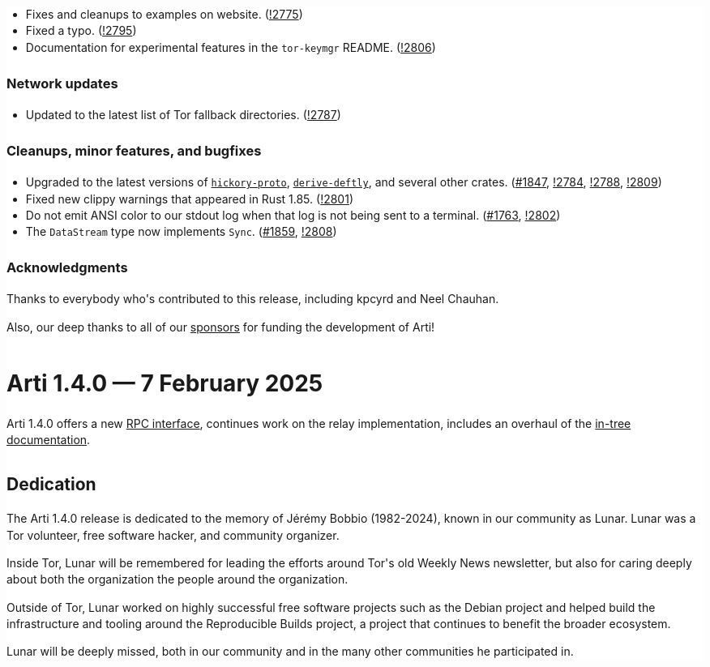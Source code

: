 - Fixes and cleanups to examples on website. ([!2775])
- Fixed a typo. ([!2795])
- Documentation for experimental features in the `tor-keymgr` README.
  ([!2806])

### Network updates

- Updated to the latest list of Tor fallback directories. ([!2787])

### Cleanups, minor features, and bugfixes

- Upgraded to the latest versions of [`hickory-proto`],
  [`derive-deftly`], and several other crates.
  ([#1847], [!2784], [!2788], [!2809])
- Fixed new clippy warnings that appeared in Rust 1.85.
  ([!2801])
- Do not emit ANSI color to our stdout log
  when that log is not being sent to a terminal. ([#1763], [!2802])
- The `DataStream` type now implements `Sync`. ([#1859], [!2808])

### Acknowledgments

Thanks to everybody who's contributed to this release, including
kpcyrd and Neel Chauhan.

Also, our deep thanks to
all of our [sponsors]
for funding the development of Arti!

[!2688]: https://gitlab.torproject.org/tpo/core/arti/-/merge_requests/2688
[!2772]: https://gitlab.torproject.org/tpo/core/arti/-/merge_requests/2772
[!2774]: https://gitlab.torproject.org/tpo/core/arti/-/merge_requests/2774
[!2775]: https://gitlab.torproject.org/tpo/core/arti/-/merge_requests/2775
[!2783]: https://gitlab.torproject.org/tpo/core/arti/-/merge_requests/2783
[!2784]: https://gitlab.torproject.org/tpo/core/arti/-/merge_requests/2784
[!2786]: https://gitlab.torproject.org/tpo/core/arti/-/merge_requests/2786
[!2787]: https://gitlab.torproject.org/tpo/core/arti/-/merge_requests/2787
[!2788]: https://gitlab.torproject.org/tpo/core/arti/-/merge_requests/2788
[!2789]: https://gitlab.torproject.org/tpo/core/arti/-/merge_requests/2789
[!2792]: https://gitlab.torproject.org/tpo/core/arti/-/merge_requests/2792
[!2793]: https://gitlab.torproject.org/tpo/core/arti/-/merge_requests/2793
[!2794]: https://gitlab.torproject.org/tpo/core/arti/-/merge_requests/2794
[!2795]: https://gitlab.torproject.org/tpo/core/arti/-/merge_requests/2795
[!2796]: https://gitlab.torproject.org/tpo/core/arti/-/merge_requests/2796
[!2799]: https://gitlab.torproject.org/tpo/core/arti/-/merge_requests/2799
[!2800]: https://gitlab.torproject.org/tpo/core/arti/-/merge_requests/2800
[!2801]: https://gitlab.torproject.org/tpo/core/arti/-/merge_requests/2801
[!2802]: https://gitlab.torproject.org/tpo/core/arti/-/merge_requests/2802
[!2803]: https://gitlab.torproject.org/tpo/core/arti/-/merge_requests/2803
[!2804]: https://gitlab.torproject.org/tpo/core/arti/-/merge_requests/2804
[!2806]: https://gitlab.torproject.org/tpo/core/arti/-/merge_requests/2806
[!2808]: https://gitlab.torproject.org/tpo/core/arti/-/merge_requests/2808
[!2809]: https://gitlab.torproject.org/tpo/core/arti/-/merge_requests/2809
[#1763]: https://gitlab.torproject.org/tpo/core/arti/-/issues/1763
[#1835]: https://gitlab.torproject.org/tpo/core/arti/-/issues/1835
[#1839]: https://gitlab.torproject.org/tpo/core/arti/-/issues/1839
[#1847]: https://gitlab.torproject.org/tpo/core/arti/-/issues/1847
[#1848]: https://gitlab.torproject.org/tpo/core/arti/-/issues/1848
[#1852]: https://gitlab.torproject.org/tpo/core/arti/-/issues/1852
[#1859]: https://gitlab.torproject.org/tpo/core/arti/-/issues/1859
[Conflux]: https://spec.torproject.org/proposals/329-traffic-splitting.html
[`derive-deftly`]: https://docs.rs/derive-deftly/latest/derive_deftly/
[`hickory-proto`]: https://crates.io/crates/hickory-proto
[prop321]: https://spec.torproject.org/proposals/321-happy-families.html
[sponsors]: https://www.torproject.org/about/sponsors/



# Arti 1.4.0 — 7 February 2025

Arti 1.4.0 offers a new [RPC interface], continues work on the relay
implementation, includes an overhaul of the [in-tree
documentation](https://tpo.pages.torproject.net/core/arti/).

## Dedication

The Arti 1.4.0 release is dedicated to the memory of Jérémy Bobbio
(1982-2024), known in our community as Lunar. Lunar was a Tor volunteer, free
software hacker, and community organizer.

Inside Tor, Lunar will be remembered for leading the efforts around Tor's old
Weekly News newsletter, but also for caring deeply about both the organization
the people around the organization.

Outside of Tor, Lunar worked on highly successful free software projects such
as the Debian project and helped build the infrastructure and tooling around
the Reproducible Builds project, a project that continues to benefit the
broader ecosystem.

Lunar will be deeply missed, both in our community and in the many other communities he participated in.


[!2724]: https://gitlab.torproject.org/tpo/core/arti/-/merge_requests/2724
[!2824]: https://gitlab.torproject.org/tpo/core/arti/-/merge_requests/2824
[!2889]: https://gitlab.torproject.org/tpo/core/arti/-/merge_requests/2889
[!2896]: https://gitlab.torproject.org/tpo/core/arti/-/merge_requests/2896
[!2900]: https://gitlab.torproject.org/tpo/core/arti/-/merge_requests/2900
[!2902]: https://gitlab.torproject.org/tpo/core/arti/-/merge_requests/2902
[!2903]: https://gitlab.torproject.org/tpo/core/arti/-/merge_requests/2903
[!2905]: https://gitlab.torproject.org/tpo/core/arti/-/merge_requests/2905
[!2907]: https://gitlab.torproject.org/tpo/core/arti/-/merge_requests/2907
[!2913]: https://gitlab.torproject.org/tpo/core/arti/-/merge_requests/2913
[!2914]: https://gitlab.torproject.org/tpo/core/arti/-/merge_requests/2914
[!2916]: https://gitlab.torproject.org/tpo/core/arti/-/merge_requests/2916
[!2917]: https://gitlab.torproject.org/tpo/core/arti/-/merge_requests/2917
[!2918]: https://gitlab.torproject.org/tpo/core/arti/-/merge_requests/2918
[!2920]: https://gitlab.torproject.org/tpo/core/arti/-/merge_requests/2920
[!2923]: https://gitlab.torproject.org/tpo/core/arti/-/merge_requests/2923
[!2924]: https://gitlab.torproject.org/tpo/core/arti/-/merge_requests/2924
[!2925]: https://gitlab.torproject.org/tpo/core/arti/-/merge_requests/2925
[!2927]: https://gitlab.torproject.org/tpo/core/arti/-/merge_requests/2927
[!2928]: https://gitlab.torproject.org/tpo/core/arti/-/merge_requests/2928
[!2929]: https://gitlab.torproject.org/tpo/core/arti/-/merge_requests/2929
[!2931]: https://gitlab.torproject.org/tpo/core/arti/-/merge_requests/2931
[!2932]: https://gitlab.torproject.org/tpo/core/arti/-/merge_requests/2932
[!2933]: https://gitlab.torproject.org/tpo/core/arti/-/merge_requests/2933
[!2934]: https://gitlab.torproject.org/tpo/core/arti/-/merge_requests/2934
[!2936]: https://gitlab.torproject.org/tpo/core/arti/-/merge_requests/2936
[!2938]: https://gitlab.torproject.org/tpo/core/arti/-/merge_requests/2938
[!2940]: https://gitlab.torproject.org/tpo/core/arti/-/merge_requests/2940
[!2942]: https://gitlab.torproject.org/tpo/core/arti/-/merge_requests/2942
[!2944]: https://gitlab.torproject.org/tpo/core/arti/-/merge_requests/2944
[!2945]: https://gitlab.torproject.org/tpo/core/arti/-/merge_requests/2945
[!2947]: https://gitlab.torproject.org/tpo/core/arti/-/merge_requests/2947
[!2948]: https://gitlab.torproject.org/tpo/core/arti/-/merge_requests/2948
[!2950]: https://gitlab.torproject.org/tpo/core/arti/-/merge_requests/2950
[!2952]: https://gitlab.torproject.org/tpo/core/arti/-/merge_requests/2952
[!2954]: https://gitlab.torproject.org/tpo/core/arti/-/merge_requests/2954
[!2957]: https://gitlab.torproject.org/tpo/core/arti/-/merge_requests/2957
[!2958]: https://gitlab.torproject.org/tpo/core/arti/-/merge_requests/2958
[!2959]: https://gitlab.torproject.org/tpo/core/arti/-/merge_requests/2959
[!2966]: https://gitlab.torproject.org/tpo/core/arti/-/merge_requests/2966
[!2969]: https://gitlab.torproject.org/tpo/core/arti/-/merge_requests/2969
[!2970]: https://gitlab.torproject.org/tpo/core/arti/-/merge_requests/2970
[!2973]: https://gitlab.torproject.org/tpo/core/arti/-/merge_requests/2973
[!2974]: https://gitlab.torproject.org/tpo/core/arti/-/merge_requests/2974
[!2961]: https://gitlab.torproject.org/tpo/core/arti/-/merge_requests/2961
[!2976]: https://gitlab.torproject.org/tpo/core/arti/-/merge_requests/2976
[Bureau of Democracy, Human Rights and Labor]: https://www.state.gov/bureaus-offices/under-secretary-for-civilian-security-democracy-and-human-rights/bureau-of-democracy-human-rights-and-labor/
[other sponsors]: https://www.torproject.org/about/sponsors/
[cgo]: https://eprint.iacr.org/2025/583
[!2504]: https://gitlab.torproject.org/tpo/core/arti/-/merge_requests/2504
[!2797]: https://gitlab.torproject.org/tpo/core/arti/-/merge_requests/2797
[!2810]: https://gitlab.torproject.org/tpo/core/arti/-/merge_requests/2810
[!2815]: https://gitlab.torproject.org/tpo/core/arti/-/merge_requests/2815
[!2816]: https://gitlab.torproject.org/tpo/core/arti/-/merge_requests/2816
[!2817]: https://gitlab.torproject.org/tpo/core/arti/-/merge_requests/2817
[!2828]: https://gitlab.torproject.org/tpo/core/arti/-/merge_requests/2828
[!2829]: https://gitlab.torproject.org/tpo/core/arti/-/merge_requests/2829
[!2830]: https://gitlab.torproject.org/tpo/core/arti/-/merge_requests/2830
[!2832]: https://gitlab.torproject.org/tpo/core/arti/-/merge_requests/2832
[!2833]: https://gitlab.torproject.org/tpo/core/arti/-/merge_requests/2833
[!2834]: https://gitlab.torproject.org/tpo/core/arti/-/merge_requests/2834
[!2835]: https://gitlab.torproject.org/tpo/core/arti/-/merge_requests/2835
[!2836]: https://gitlab.torproject.org/tpo/core/arti/-/merge_requests/2836
[!2837]: https://gitlab.torproject.org/tpo/core/arti/-/merge_requests/2837
[!2838]: https://gitlab.torproject.org/tpo/core/arti/-/merge_requests/2838
[!2839]: https://gitlab.torproject.org/tpo/core/arti/-/merge_requests/2839
[!2840]: https://gitlab.torproject.org/tpo/core/arti/-/merge_requests/2840
[!2841]: https://gitlab.torproject.org/tpo/core/arti/-/merge_requests/2841
[!2842]: https://gitlab.torproject.org/tpo/core/arti/-/merge_requests/2842
[!2843]: https://gitlab.torproject.org/tpo/core/arti/-/merge_requests/2843
[!2844]: https://gitlab.torproject.org/tpo/core/arti/-/merge_requests/2844
[!2845]: https://gitlab.torproject.org/tpo/core/arti/-/merge_requests/2845
[!2846]: https://gitlab.torproject.org/tpo/core/arti/-/merge_requests/2846
[!2847]: https://gitlab.torproject.org/tpo/core/arti/-/merge_requests/2847
[!2848]: https://gitlab.torproject.org/tpo/core/arti/-/merge_requests/2848
[!2849]: https://gitlab.torproject.org/tpo/core/arti/-/merge_requests/2849
[!2850]: https://gitlab.torproject.org/tpo/core/arti/-/merge_requests/2850
[!2851]: https://gitlab.torproject.org/tpo/core/arti/-/merge_requests/2851
[!2852]: https://gitlab.torproject.org/tpo/core/arti/-/merge_requests/2852
[!2854]: https://gitlab.torproject.org/tpo/core/arti/-/merge_requests/2854
[!2855]: https://gitlab.torproject.org/tpo/core/arti/-/merge_requests/2855
[!2856]: https://gitlab.torproject.org/tpo/core/arti/-/merge_requests/2856
[!2857]: https://gitlab.torproject.org/tpo/core/arti/-/merge_requests/2857
[!2858]: https://gitlab.torproject.org/tpo/core/arti/-/merge_requests/2858
[!2859]: https://gitlab.torproject.org/tpo/core/arti/-/merge_requests/2859
[!2861]: https://gitlab.torproject.org/tpo/core/arti/-/merge_requests/2861
[!2863]: https://gitlab.torproject.org/tpo/core/arti/-/merge_requests/2863
[!2864]: https://gitlab.torproject.org/tpo/core/arti/-/merge_requests/2864
[!2865]: https://gitlab.torproject.org/tpo/core/arti/-/merge_requests/2865
[!2866]: https://gitlab.torproject.org/tpo/core/arti/-/merge_requests/2866
[!2867]: https://gitlab.torproject.org/tpo/core/arti/-/merge_requests/2867
[!2868]: https://gitlab.torproject.org/tpo/core/arti/-/merge_requests/2868
[!2869]: https://gitlab.torproject.org/tpo/core/arti/-/merge_requests/2869
[!2870]: https://gitlab.torproject.org/tpo/core/arti/-/merge_requests/2870
[!2871]: https://gitlab.torproject.org/tpo/core/arti/-/merge_requests/2871
[!2872]: https://gitlab.torproject.org/tpo/core/arti/-/merge_requests/2872
[!2873]: https://gitlab.torproject.org/tpo/core/arti/-/merge_requests/2873
[!2874]: https://gitlab.torproject.org/tpo/core/arti/-/merge_requests/2874
[!2875]: https://gitlab.torproject.org/tpo/core/arti/-/merge_requests/2875
[!2877]: https://gitlab.torproject.org/tpo/core/arti/-/merge_requests/2877
[!2880]: https://gitlab.torproject.org/tpo/core/arti/-/merge_requests/2880
[!2881]: https://gitlab.torproject.org/tpo/core/arti/-/merge_requests/2881
[!2882]: https://gitlab.torproject.org/tpo/core/arti/-/merge_requests/2882
[!2884]: https://gitlab.torproject.org/tpo/core/arti/-/merge_requests/2884
[!2885]: https://gitlab.torproject.org/tpo/core/arti/-/merge_requests/2885
[!2886]: https://gitlab.torproject.org/tpo/core/arti/-/merge_requests/2886
[!2887]: https://gitlab.torproject.org/tpo/core/arti/-/merge_requests/2887
[!2888]: https://gitlab.torproject.org/tpo/core/arti/-/merge_requests/2888
[!2890]: https://gitlab.torproject.org/tpo/core/arti/-/merge_requests/2890
[!2894]: https://gitlab.torproject.org/tpo/core/arti/-/merge_requests/2894
[!2901]: https://gitlab.torproject.org/tpo/core/arti/-/merge_requests/2901
[#1036]: https://gitlab.torproject.org/tpo/core/arti/-/issues/1036
[#1455]: https://gitlab.torproject.org/tpo/core/arti/-/issues/1455
[#1625]: https://gitlab.torproject.org/tpo/core/arti/-/issues/1625
[#1630]: https://gitlab.torproject.org/tpo/core/arti/-/issues/1630
[#1655]: https://gitlab.torproject.org/tpo/core/arti/-/issues/1655
[#1693]: https://gitlab.torproject.org/tpo/core/arti/-/issues/1693
[#1739]: https://gitlab.torproject.org/tpo/core/arti/-/issues/1739
[#1774]: https://gitlab.torproject.org/tpo/core/arti/-/issues/1774
[#1820]: https://gitlab.torproject.org/tpo/core/arti/-/issues/1820
[#1824]: https://gitlab.torproject.org/tpo/core/arti/-/issues/1824
[#1830]: https://gitlab.torproject.org/tpo/core/arti/-/issues/1830
[#1854]: https://gitlab.torproject.org/tpo/core/arti/-/issues/1854
[#1863]: https://gitlab.torproject.org/tpo/core/arti/-/issues/1863
[#1864]: https://gitlab.torproject.org/tpo/core/arti/-/issues/1864
[#1868]: https://gitlab.torproject.org/tpo/core/arti/-/issues/1868
[#1876]: https://gitlab.torproject.org/tpo/core/arti/-/issues/1876
[#1879]: https://gitlab.torproject.org/tpo/core/arti/-/issues/1879
[#1883]: https://gitlab.torproject.org/tpo/core/arti/-/issues/1883
[#1885]: https://gitlab.torproject.org/tpo/core/arti/-/issues/1885
[#1888]: https://gitlab.torproject.org/tpo/core/arti/-/issues/1888
[#1889]: https://gitlab.torproject.org/tpo/core/arti/-/issues/1889
[#1890]: https://gitlab.torproject.org/tpo/core/arti/-/issues/1890
[#1891]: https://gitlab.torproject.org/tpo/core/arti/-/issues/1891
[#1892]: https://gitlab.torproject.org/tpo/core/arti/-/issues/1892
[#1893]: https://gitlab.torproject.org/tpo/core/arti/-/issues/1893
[#1898]: https://gitlab.torproject.org/tpo/core/arti/-/issues/1898
[#1902]: https://gitlab.torproject.org/tpo/core/arti/-/issues/1902
[#1903]: https://gitlab.torproject.org/tpo/core/arti/-/issues/1903
[#1915]: https://gitlab.torproject.org/tpo/core/arti/-/issues/1915
[#827]: https://gitlab.torproject.org/tpo/core/arti/-/issues/827
[Bureau of Democracy, Human Rights and Labor]: https://www.state.gov/bureaus-offices/under-secretary-for-civilian-security-democracy-and-human-rights/bureau-of-democracy-human-rights-and-labor/
[CONTRIBUTING.md]: https://gitlab.torproject.org/tpo/core/arti/-/blob/main/CONTRIBUTING.md
[RUSTSEC-2024-0436]: https://rustsec.org/advisories/RUSTSEC-2024-0436
[RUSTSEC-2025-0014]: https://rustsec.org/advisories/RUSTSEC-2025-0014
[`rustls-webpki`]: https://crates.io/crates/rustls-webpki
[`x509-signature`]: https://crates.io/crates/x509-signature
[other sponsors]: https://www.torproject.org/about/sponsors/
[!2615]: https://gitlab.torproject.org/tpo/core/arti/-/merge_requests/2615
[!2616]: https://gitlab.torproject.org/tpo/core/arti/-/merge_requests/2616
[!2666]: https://gitlab.torproject.org/tpo/core/arti/-/merge_requests/2666
[!2672]: https://gitlab.torproject.org/tpo/core/arti/-/merge_requests/2672
[!2675]: https://gitlab.torproject.org/tpo/core/arti/-/merge_requests/2675
[!2678]: https://gitlab.torproject.org/tpo/core/arti/-/merge_requests/2678
[!2682]: https://gitlab.torproject.org/tpo/core/arti/-/merge_requests/2682
[!2693]: https://gitlab.torproject.org/tpo/core/arti/-/merge_requests/2693
[!2694]: https://gitlab.torproject.org/tpo/core/arti/-/merge_requests/2694
[!2696]: https://gitlab.torproject.org/tpo/core/arti/-/merge_requests/2696
[!2698]: https://gitlab.torproject.org/tpo/core/arti/-/merge_requests/2698
[!2699]: https://gitlab.torproject.org/tpo/core/arti/-/merge_requests/2699
[!2700]: https://gitlab.torproject.org/tpo/core/arti/-/merge_requests/2700
[!2701]: https://gitlab.torproject.org/tpo/core/arti/-/merge_requests/2701
[!2702]: https://gitlab.torproject.org/tpo/core/arti/-/merge_requests/2702
[!2706]: https://gitlab.torproject.org/tpo/core/arti/-/merge_requests/2706
[!2707]: https://gitlab.torproject.org/tpo/core/arti/-/merge_requests/2707
[!2708]: https://gitlab.torproject.org/tpo/core/arti/-/merge_requests/2708
[!2709]: https://gitlab.torproject.org/tpo/core/arti/-/merge_requests/2709
[!2712]: https://gitlab.torproject.org/tpo/core/arti/-/merge_requests/2712
[!2713]: https://gitlab.torproject.org/tpo/core/arti/-/merge_requests/2713
[!2714]: https://gitlab.torproject.org/tpo/core/arti/-/merge_requests/2714
[!2715]: https://gitlab.torproject.org/tpo/core/arti/-/merge_requests/2715
[!2716]: https://gitlab.torproject.org/tpo/core/arti/-/merge_requests/2716
[!2717]: https://gitlab.torproject.org/tpo/core/arti/-/merge_requests/2717
[!2718]: https://gitlab.torproject.org/tpo/core/arti/-/merge_requests/2718
[!2719]: https://gitlab.torproject.org/tpo/core/arti/-/merge_requests/2719
[!2720]: https://gitlab.torproject.org/tpo/core/arti/-/merge_requests/2720
[!2721]: https://gitlab.torproject.org/tpo/core/arti/-/merge_requests/2721
[!2722]: https://gitlab.torproject.org/tpo/core/arti/-/merge_requests/2722
[!2725]: https://gitlab.torproject.org/tpo/core/arti/-/merge_requests/2725
[!2726]: https://gitlab.torproject.org/tpo/core/arti/-/merge_requests/2726
[!2727]: https://gitlab.torproject.org/tpo/core/arti/-/merge_requests/2727
[!2729]: https://gitlab.torproject.org/tpo/core/arti/-/merge_requests/2729
[!2730]: https://gitlab.torproject.org/tpo/core/arti/-/merge_requests/2730
[!2731]: https://gitlab.torproject.org/tpo/core/arti/-/merge_requests/2731
[!2732]: https://gitlab.torproject.org/tpo/core/arti/-/merge_requests/2732
[!2733]: https://gitlab.torproject.org/tpo/core/arti/-/merge_requests/2733
[!2735]: https://gitlab.torproject.org/tpo/core/arti/-/merge_requests/2735
[!2736]: https://gitlab.torproject.org/tpo/core/arti/-/merge_requests/2736
[!2737]: https://gitlab.torproject.org/tpo/core/arti/-/merge_requests/2737
[!2738]: https://gitlab.torproject.org/tpo/core/arti/-/merge_requests/2738
[!2739]: https://gitlab.torproject.org/tpo/core/arti/-/merge_requests/2739
[!2740]: https://gitlab.torproject.org/tpo/core/arti/-/merge_requests/2740
[!2741]: https://gitlab.torproject.org/tpo/core/arti/-/merge_requests/2741
[!2742]: https://gitlab.torproject.org/tpo/core/arti/-/merge_requests/2742
[!2743]: https://gitlab.torproject.org/tpo/core/arti/-/merge_requests/2743
[!2744]: https://gitlab.torproject.org/tpo/core/arti/-/merge_requests/2744
[!2745]: https://gitlab.torproject.org/tpo/core/arti/-/merge_requests/2745
[!2746]: https://gitlab.torproject.org/tpo/core/arti/-/merge_requests/2746
[!2747]: https://gitlab.torproject.org/tpo/core/arti/-/merge_requests/2747
[!2748]: https://gitlab.torproject.org/tpo/core/arti/-/merge_requests/2748
[!2750]: https://gitlab.torproject.org/tpo/core/arti/-/merge_requests/2750
[!2751]: https://gitlab.torproject.org/tpo/core/arti/-/merge_requests/2751
[!2752]: https://gitlab.torproject.org/tpo/core/arti/-/merge_requests/2752
[!2753]: https://gitlab.torproject.org/tpo/core/arti/-/merge_requests/2753
[!2754]: https://gitlab.torproject.org/tpo/core/arti/-/merge_requests/2754
[!2755]: https://gitlab.torproject.org/tpo/core/arti/-/merge_requests/2755
[!2756]: https://gitlab.torproject.org/tpo/core/arti/-/merge_requests/2756
[!2757]: https://gitlab.torproject.org/tpo/core/arti/-/merge_requests/2757
[!2760]: https://gitlab.torproject.org/tpo/core/arti/-/merge_requests/2760
[!2761]: https://gitlab.torproject.org/tpo/core/arti/-/merge_requests/2761
[!2762]: https://gitlab.torproject.org/tpo/core/arti/-/merge_requests/2762
[!2763]: https://gitlab.torproject.org/tpo/core/arti/-/merge_requests/2763
[!2764]: https://gitlab.torproject.org/tpo/core/arti/-/merge_requests/2764
[!2765]: https://gitlab.torproject.org/tpo/core/arti/-/merge_requests/2765
[!2766]: https://gitlab.torproject.org/tpo/core/arti/-/merge_requests/2766
[!2768]: https://gitlab.torproject.org/tpo/core/arti/-/merge_requests/2768
[!2769]: https://gitlab.torproject.org/tpo/core/arti/-/merge_requests/2769
[#1296]: https://gitlab.torproject.org/tpo/core/arti/-/issues/1296
[#1386]: https://gitlab.torproject.org/tpo/core/arti/-/issues/1386
[#1396]: https://gitlab.torproject.org/tpo/core/arti/-/issues/1396
[#1471]: https://gitlab.torproject.org/tpo/core/arti/-/issues/1471
[#1500]: https://gitlab.torproject.org/tpo/core/arti/-/issues/1500
[#1520]: https://gitlab.torproject.org/tpo/core/arti/-/issues/1520
[#1527]: https://gitlab.torproject.org/tpo/core/arti/-/issues/1527
[#1529]: https://gitlab.torproject.org/tpo/core/arti/-/issues/1529
[#1583]: https://gitlab.torproject.org/tpo/core/arti/-/issues/1583
[#1586]: https://gitlab.torproject.org/tpo/core/arti/-/issues/1586
[#1650]: https://gitlab.torproject.org/tpo/core/arti/-/issues/1650
[#1664]: https://gitlab.torproject.org/tpo/core/arti/-/issues/1664
[#1690]: https://gitlab.torproject.org/tpo/core/arti/-/issues/1690
[#1708]: https://gitlab.torproject.org/tpo/core/arti/-/issues/1708
[#1728]: https://gitlab.torproject.org/tpo/core/arti/-/issues/1728
[#1729]: https://gitlab.torproject.org/tpo/core/arti/-/issues/1729
[#1730]: https://gitlab.torproject.org/tpo/core/arti/-/issues/1730
[#1736]: https://gitlab.torproject.org/tpo/core/arti/-/issues/1736
[#1746]: https://gitlab.torproject.org/tpo/core/arti/-/issues/1746
[#1748]: https://gitlab.torproject.org/tpo/core/arti/-/issues/1748
[#1749]: https://gitlab.torproject.org/tpo/core/arti/-/issues/1749
[#1753]: https://gitlab.torproject.org/tpo/core/arti/-/issues/1753
[#1773]: https://gitlab.torproject.org/tpo/core/arti/-/issues/1773
[#1777]: https://gitlab.torproject.org/tpo/core/arti/-/issues/1777
[#1794]: https://gitlab.torproject.org/tpo/core/arti/-/issues/1794
[#1798]: https://gitlab.torproject.org/tpo/core/arti/-/issues/1798
[#1808]: https://gitlab.torproject.org/tpo/core/arti/-/issues/1808
[#1809]: https://gitlab.torproject.org/tpo/core/arti/-/issues/1809
[#1816]: https://gitlab.torproject.org/tpo/core/arti/-/issues/1816
[#1826]: https://gitlab.torproject.org/tpo/core/arti/-/issues/1826
[#1831]: https://gitlab.torproject.org/tpo/core/arti/-/issues/1831
[#1832]: https://gitlab.torproject.org/tpo/core/arti/-/issues/1832
[#534]: https://gitlab.torproject.org/tpo/core/arti/-/issues/534
[#818]: https://gitlab.torproject.org/tpo/core/arti/-/issues/818
[#868]: https://gitlab.torproject.org/tpo/core/arti/-/issues/868
[Bureau of Democracy, Human Rights and Labor]: https://www.state.gov/bureaus-offices/under-secretary-for-civilian-security-democracy-and-human-rights/bureau-of-democracy-human-rights-and-labor/
[KIST]: https://blog.torproject.org/kist-and-tell-tors-new-traffic-scheduling-feature/
[RPC interface]: https://gitlab.torproject.org/tpo/core/arti/-/tree/main/doc/dev/rpc-book/src
[RUSTSEC-2024-0421]: https://rustsec.org/advisories/RUSTSEC-2024-0421.html
[Zcash Community Grants]: https://zcashcommunitygrants.org/
[`arti-doc-project-2023`]: https://gitlab.torproject.org/tpo/core/arti-doc-project-2023/
[control port]: https://spec.torproject.org/control-spec/index.html
[other sponsors]: https://www.torproject.org/about/sponsors/
[proposal 324]: https://spec.torproject.org/proposals/324-rtt-congestion-control.html
[!2614]: https://gitlab.torproject.org/tpo/core/arti/-/merge_requests/2614
[!2635]: https://gitlab.torproject.org/tpo/core/arti/-/merge_requests/2635
[!2644]: https://gitlab.torproject.org/tpo/core/arti/-/merge_requests/2644
[!2645]: https://gitlab.torproject.org/tpo/core/arti/-/merge_requests/2645
[!2652]: https://gitlab.torproject.org/tpo/core/arti/-/merge_requests/2652
[!2654]: https://gitlab.torproject.org/tpo/core/arti/-/merge_requests/2654
[!2655]: https://gitlab.torproject.org/tpo/core/arti/-/merge_requests/2655
[!2656]: https://gitlab.torproject.org/tpo/core/arti/-/merge_requests/2656
[!2658]: https://gitlab.torproject.org/tpo/core/arti/-/merge_requests/2658
[!2660]: https://gitlab.torproject.org/tpo/core/arti/-/merge_requests/2660
[!2662]: https://gitlab.torproject.org/tpo/core/arti/-/merge_requests/2662
[!2663]: https://gitlab.torproject.org/tpo/core/arti/-/merge_requests/2663
[!2664]: https://gitlab.torproject.org/tpo/core/arti/-/merge_requests/2664
[!2667]: https://gitlab.torproject.org/tpo/core/arti/-/merge_requests/2667
[!2668]: https://gitlab.torproject.org/tpo/core/arti/-/merge_requests/2668
[!2673]: https://gitlab.torproject.org/tpo/core/arti/-/merge_requests/2673
[!2674]: https://gitlab.torproject.org/tpo/core/arti/-/merge_requests/2674
[!2676]: https://gitlab.torproject.org/tpo/core/arti/-/merge_requests/2676
[!2677]: https://gitlab.torproject.org/tpo/core/arti/-/merge_requests/2677
[!2680]: https://gitlab.torproject.org/tpo/core/arti/-/merge_requests/2680
[!2683]: https://gitlab.torproject.org/tpo/core/arti/-/merge_requests/2683
[!2687]: https://gitlab.torproject.org/tpo/core/arti/-/merge_requests/2687
[!2689]: https://gitlab.torproject.org/tpo/core/arti/-/merge_requests/2689
[#1617]: https://gitlab.torproject.org/tpo/core/arti/-/issues/1617
[#1765]: https://gitlab.torproject.org/tpo/core/arti/-/issues/1765
[#1766]: https://gitlab.torproject.org/tpo/core/arti/-/issues/1766
[#1769]: https://gitlab.torproject.org/tpo/core/arti/-/issues/1769
[#1778]: https://gitlab.torproject.org/tpo/core/arti/-/issues/1778
[64cc3f2ed3eea0b7c5cc]: https://gitlab.torproject.org/tpo/core/arti/-/commit/64cc3f2ed3eea0b7c5cc89ae07cbdadfdc1646fb
[Bureau of Democracy, Human Rights and Labor]: https://www.state.gov/bureaus-offices/under-secretary-for-civilian-security-democracy-and-human-rights/bureau-of-democracy-human-rights-and-labor/
[KIST]: https://blog.torproject.org/kist-and-tell-tors-new-traffic-scheduling-feature/
[Zcash Community Grants]: https://zcashcommunitygrants.org/
[`clippy::mod_module_files`]: https://rust-lang.github.io/rust-clippy/master/index.html#mod_module_files
[`clippy::needless_lifetimes`]: https://rust-lang.github.io/rust-clippy/master/index.html#needless_lifetimes
[other sponsors]: https://www.torproject.org/about/sponsors/
[!2565]: https://gitlab.torproject.org/tpo/core/arti/-/merge_requests/2565
[!2577]: https://gitlab.torproject.org/tpo/core/arti/-/merge_requests/2577
[!2593]: https://gitlab.torproject.org/tpo/core/arti/-/merge_requests/2593
[!2597]: https://gitlab.torproject.org/tpo/core/arti/-/merge_requests/2597
[!2600]: https://gitlab.torproject.org/tpo/core/arti/-/merge_requests/2600
[!2602]: https://gitlab.torproject.org/tpo/core/arti/-/merge_requests/2602
[!2605]: https://gitlab.torproject.org/tpo/core/arti/-/merge_requests/2605
[!2607]: https://gitlab.torproject.org/tpo/core/arti/-/merge_requests/2607
[!2608]: https://gitlab.torproject.org/tpo/core/arti/-/merge_requests/2608
[!2609]: https://gitlab.torproject.org/tpo/core/arti/-/merge_requests/2609
[!2610]: https://gitlab.torproject.org/tpo/core/arti/-/merge_requests/2610
[!2611]: https://gitlab.torproject.org/tpo/core/arti/-/merge_requests/2611
[!2612]: https://gitlab.torproject.org/tpo/core/arti/-/merge_requests/2612
[!2613]: https://gitlab.torproject.org/tpo/core/arti/-/merge_requests/2613
[!2615]: https://gitlab.torproject.org/tpo/core/arti/-/merge_requests/2615
[!2618]: https://gitlab.torproject.org/tpo/core/arti/-/merge_requests/2618
[!2619]: https://gitlab.torproject.org/tpo/core/arti/-/merge_requests/2619
[!2620]: https://gitlab.torproject.org/tpo/core/arti/-/merge_requests/2620
[!2622]: https://gitlab.torproject.org/tpo/core/arti/-/merge_requests/2622
[!2623]: https://gitlab.torproject.org/tpo/core/arti/-/merge_requests/2623
[!2625]: https://gitlab.torproject.org/tpo/core/arti/-/merge_requests/2625
[!2626]: https://gitlab.torproject.org/tpo/core/arti/-/merge_requests/2626
[!2627]: https://gitlab.torproject.org/tpo/core/arti/-/merge_requests/2627
[!2629]: https://gitlab.torproject.org/tpo/core/arti/-/merge_requests/2629
[!2630]: https://gitlab.torproject.org/tpo/core/arti/-/merge_requests/2630
[!2631]: https://gitlab.torproject.org/tpo/core/arti/-/merge_requests/2631
[!2634]: https://gitlab.torproject.org/tpo/core/arti/-/merge_requests/2634
[!2637]: https://gitlab.torproject.org/tpo/core/arti/-/merge_requests/2637
[!2638]: https://gitlab.torproject.org/tpo/core/arti/-/merge_requests/2638
[!2639]: https://gitlab.torproject.org/tpo/core/arti/-/merge_requests/2639
[!2640]: https://gitlab.torproject.org/tpo/core/arti/-/merge_requests/2640
[!2641]: https://gitlab.torproject.org/tpo/core/arti/-/merge_requests/2641
[!2642]: https://gitlab.torproject.org/tpo/core/arti/-/merge_requests/2642
[!2646]: https://gitlab.torproject.org/tpo/core/arti/-/merge_requests/2646
[!2647]: https://gitlab.torproject.org/tpo/core/arti/-/merge_requests/2647
[#1528]: https://gitlab.torproject.org/tpo/core/arti/-/issues/1528
[#1617]: https://gitlab.torproject.org/tpo/core/arti/-/issues/1617
[#1672]: https://gitlab.torproject.org/tpo/core/arti/-/issues/1672
[#1691]: https://gitlab.torproject.org/tpo/core/arti/-/issues/1691
[#1692]: https://gitlab.torproject.org/tpo/core/arti/-/issues/1692
[#1716]: https://gitlab.torproject.org/tpo/core/arti/-/issues/1716
[#1717]: https://gitlab.torproject.org/tpo/core/arti/-/issues/1717
[#1721]: https://gitlab.torproject.org/tpo/core/arti/-/issues/1721
[#1725]: https://gitlab.torproject.org/tpo/core/arti/-/issues/1725
[#1732]: https://gitlab.torproject.org/tpo/core/arti/-/issues/1732
[#1736]: https://gitlab.torproject.org/tpo/core/arti/-/issues/1736
[#1741]: https://gitlab.torproject.org/tpo/core/arti/-/issues/1741
[#1744]: https://gitlab.torproject.org/tpo/core/arti/-/issues/1744
[#1747]: https://gitlab.torproject.org/tpo/core/arti/-/issues/1747
[#1751]: https://gitlab.torproject.org/tpo/core/arti/-/issues/1751
[1659495eb30ae6a17058418b6d00592373cfdf65]: https://gitlab.torproject.org/tpo/core/arti/-/commit/1659495eb30ae6a17058418b6d00592373cfdf65
[38d1e334007143bba5ec4b483f9e04b1f3ea23a1]: https://gitlab.torproject.org/tpo/core/arti/-/commit/38d1e334007143bba5ec4b483f9e04b1f3ea23a1
[Bureau of Democracy, Human Rights and Labor]: https://www.state.gov/bureaus-offices/under-secretary-for-civilian-security-democracy-and-human-rights/bureau-of-democracy-human-rights-and-labor/
[RUSTSEC-2024-0384]: https://rustsec.org/advisories/RUSTSEC-2024-0384.html
[Zcash Community Grants]: https://zcashcommunitygrants.org/
[cc2aff554c43e6b52bfea8f5378b3ee8dde35645]: https://gitlab.torproject.org/tpo/core/arti/-/commit/cc2aff554c43e6b52bfea8f5378b3ee8dde35645
[other sponsors]: https://www.torproject.org/about/sponsors/
[!2026]: https://gitlab.torproject.org/tpo/core/arti/-/merge_requests/2026
[!2410]: https://gitlab.torproject.org/tpo/core/arti/-/merge_requests/2410
[!2431]: https://gitlab.torproject.org/tpo/core/arti/-/merge_requests/2431
[!2436]: https://gitlab.torproject.org/tpo/core/arti/-/merge_requests/2436
[!2439]: https://gitlab.torproject.org/tpo/core/arti/-/merge_requests/2439
[!2440]: https://gitlab.torproject.org/tpo/core/arti/-/merge_requests/2440
[!2442]: https://gitlab.torproject.org/tpo/core/arti/-/merge_requests/2442
[!2444]: https://gitlab.torproject.org/tpo/core/arti/-/merge_requests/2444
[!2454]: https://gitlab.torproject.org/tpo/core/arti/-/merge_requests/2454
[!2456]: https://gitlab.torproject.org/tpo/core/arti/-/merge_requests/2456
[!2457]: https://gitlab.torproject.org/tpo/core/arti/-/merge_requests/2457
[!2459]: https://gitlab.torproject.org/tpo/core/arti/-/merge_requests/2459
[!2460]: https://gitlab.torproject.org/tpo/core/arti/-/merge_requests/2460
[!2461]: https://gitlab.torproject.org/tpo/core/arti/-/merge_requests/2461
[!2462]: https://gitlab.torproject.org/tpo/core/arti/-/merge_requests/2462
[!2463]: https://gitlab.torproject.org/tpo/core/arti/-/merge_requests/2463
[!2468]: https://gitlab.torproject.org/tpo/core/arti/-/merge_requests/2468
[!2469]: https://gitlab.torproject.org/tpo/core/arti/-/merge_requests/2469
[!2471]: https://gitlab.torproject.org/tpo/core/arti/-/merge_requests/2471
[!2472]: https://gitlab.torproject.org/tpo/core/arti/-/merge_requests/2472
[!2473]: https://gitlab.torproject.org/tpo/core/arti/-/merge_requests/2473
[!2474]: https://gitlab.torproject.org/tpo/core/arti/-/merge_requests/2474
[!2475]: https://gitlab.torproject.org/tpo/core/arti/-/merge_requests/2475
[!2476]: https://gitlab.torproject.org/tpo/core/arti/-/merge_requests/2476
[!2477]: https://gitlab.torproject.org/tpo/core/arti/-/merge_requests/2477
[!2478]: https://gitlab.torproject.org/tpo/core/arti/-/merge_requests/2478
[!2479]: https://gitlab.torproject.org/tpo/core/arti/-/merge_requests/2479
[!2481]: https://gitlab.torproject.org/tpo/core/arti/-/merge_requests/2481
[!2482]: https://gitlab.torproject.org/tpo/core/arti/-/merge_requests/2482
[!2483]: https://gitlab.torproject.org/tpo/core/arti/-/merge_requests/2483
[!2484]: https://gitlab.torproject.org/tpo/core/arti/-/merge_requests/2484
[!2485]: https://gitlab.torproject.org/tpo/core/arti/-/merge_requests/2485
[!2486]: https://gitlab.torproject.org/tpo/core/arti/-/merge_requests/2486
[!2487]: https://gitlab.torproject.org/tpo/core/arti/-/merge_requests/2487
[!2488]: https://gitlab.torproject.org/tpo/core/arti/-/merge_requests/2488
[!2489]: https://gitlab.torproject.org/tpo/core/arti/-/merge_requests/2489
[!2490]: https://gitlab.torproject.org/tpo/core/arti/-/merge_requests/2490
[!2493]: https://gitlab.torproject.org/tpo/core/arti/-/merge_requests/2493
[!2494]: https://gitlab.torproject.org/tpo/core/arti/-/merge_requests/2494
[!2495]: https://gitlab.torproject.org/tpo/core/arti/-/merge_requests/2495
[!2498]: https://gitlab.torproject.org/tpo/core/arti/-/merge_requests/2498
[!2499]: https://gitlab.torproject.org/tpo/core/arti/-/merge_requests/2499
[!2500]: https://gitlab.torproject.org/tpo/core/arti/-/merge_requests/2500
[!2501]: https://gitlab.torproject.org/tpo/core/arti/-/merge_requests/2501
[!2502]: https://gitlab.torproject.org/tpo/core/arti/-/merge_requests/2502
[!2506]: https://gitlab.torproject.org/tpo/core/arti/-/merge_requests/2506
[!2507]: https://gitlab.torproject.org/tpo/core/arti/-/merge_requests/2507
[!2508]: https://gitlab.torproject.org/tpo/core/arti/-/merge_requests/2508
[!2509]: https://gitlab.torproject.org/tpo/core/arti/-/merge_requests/2509
[!2510]: https://gitlab.torproject.org/tpo/core/arti/-/merge_requests/2510
[!2511]: https://gitlab.torproject.org/tpo/core/arti/-/merge_requests/2511
[!2512]: https://gitlab.torproject.org/tpo/core/arti/-/merge_requests/2512
[!2513]: https://gitlab.torproject.org/tpo/core/arti/-/merge_requests/2513
[!2514]: https://gitlab.torproject.org/tpo/core/arti/-/merge_requests/2514
[!2515]: https://gitlab.torproject.org/tpo/core/arti/-/merge_requests/2515
[!2516]: https://gitlab.torproject.org/tpo/core/arti/-/merge_requests/2516
[!2518]: https://gitlab.torproject.org/tpo/core/arti/-/merge_requests/2518
[!2519]: https://gitlab.torproject.org/tpo/core/arti/-/merge_requests/2519
[!2520]: https://gitlab.torproject.org/tpo/core/arti/-/merge_requests/2520
[!2522]: https://gitlab.torproject.org/tpo/core/arti/-/merge_requests/2522
[!2523]: https://gitlab.torproject.org/tpo/core/arti/-/merge_requests/2523
[!2524]: https://gitlab.torproject.org/tpo/core/arti/-/merge_requests/2524
[!2525]: https://gitlab.torproject.org/tpo/core/arti/-/merge_requests/2525
[!2527]: https://gitlab.torproject.org/tpo/core/arti/-/merge_requests/2527
[!2530]: https://gitlab.torproject.org/tpo/core/arti/-/merge_requests/2530
[!2531]: https://gitlab.torproject.org/tpo/core/arti/-/merge_requests/2531
[!2532]: https://gitlab.torproject.org/tpo/core/arti/-/merge_requests/2532
[!2533]: https://gitlab.torproject.org/tpo/core/arti/-/merge_requests/2533
[!2534]: https://gitlab.torproject.org/tpo/core/arti/-/merge_requests/2534
[!2535]: https://gitlab.torproject.org/tpo/core/arti/-/merge_requests/2535
[!2536]: https://gitlab.torproject.org/tpo/core/arti/-/merge_requests/2536
[!2537]: https://gitlab.torproject.org/tpo/core/arti/-/merge_requests/2537
[!2538]: https://gitlab.torproject.org/tpo/core/arti/-/merge_requests/2538
[!2539]: https://gitlab.torproject.org/tpo/core/arti/-/merge_requests/2539
[!2540]: https://gitlab.torproject.org/tpo/core/arti/-/merge_requests/2540
[!2542]: https://gitlab.torproject.org/tpo/core/arti/-/merge_requests/2542
[!2544]: https://gitlab.torproject.org/tpo/core/arti/-/merge_requests/2544
[!2545]: https://gitlab.torproject.org/tpo/core/arti/-/merge_requests/2545
[!2546]: https://gitlab.torproject.org/tpo/core/arti/-/merge_requests/2546
[!2547]: https://gitlab.torproject.org/tpo/core/arti/-/merge_requests/2547
[!2549]: https://gitlab.torproject.org/tpo/core/arti/-/merge_requests/2549
[!2551]: https://gitlab.torproject.org/tpo/core/arti/-/merge_requests/2551
[!2552]: https://gitlab.torproject.org/tpo/core/arti/-/merge_requests/2552
[!2553]: https://gitlab.torproject.org/tpo/core/arti/-/merge_requests/2553
[!2554]: https://gitlab.torproject.org/tpo/core/arti/-/merge_requests/2554
[!2555]: https://gitlab.torproject.org/tpo/core/arti/-/merge_requests/2555
[!2556]: https://gitlab.torproject.org/tpo/core/arti/-/merge_requests/2556
[!2558]: https://gitlab.torproject.org/tpo/core/arti/-/merge_requests/2558
[!2560]: https://gitlab.torproject.org/tpo/core/arti/-/merge_requests/2560
[!2561]: https://gitlab.torproject.org/tpo/core/arti/-/merge_requests/2561
[!2562]: https://gitlab.torproject.org/tpo/core/arti/-/merge_requests/2562
[!2563]: https://gitlab.torproject.org/tpo/core/arti/-/merge_requests/2563
[!2564]: https://gitlab.torproject.org/tpo/core/arti/-/merge_requests/2564
[!2566]: https://gitlab.torproject.org/tpo/core/arti/-/merge_requests/2566
[!2567]: https://gitlab.torproject.org/tpo/core/arti/-/merge_requests/2567
[!2569]: https://gitlab.torproject.org/tpo/core/arti/-/merge_requests/2569
[!2571]: https://gitlab.torproject.org/tpo/core/arti/-/merge_requests/2571
[!2573]: https://gitlab.torproject.org/tpo/core/arti/-/merge_requests/2573
[!2574]: https://gitlab.torproject.org/tpo/core/arti/-/merge_requests/2574
[!2575]: https://gitlab.torproject.org/tpo/core/arti/-/merge_requests/2575
[!2576]: https://gitlab.torproject.org/tpo/core/arti/-/merge_requests/2576
[!2578]: https://gitlab.torproject.org/tpo/core/arti/-/merge_requests/2578
[!2579]: https://gitlab.torproject.org/tpo/core/arti/-/merge_requests/2579
[!2581]: https://gitlab.torproject.org/tpo/core/arti/-/merge_requests/2581
[!2582]: https://gitlab.torproject.org/tpo/core/arti/-/merge_requests/2582
[!2583]: https://gitlab.torproject.org/tpo/core/arti/-/merge_requests/2583
[!2584]: https://gitlab.torproject.org/tpo/core/arti/-/merge_requests/2584
[!2585]: https://gitlab.torproject.org/tpo/core/arti/-/merge_requests/2585
[!2586]: https://gitlab.torproject.org/tpo/core/arti/-/merge_requests/2586
[!2587]: https://gitlab.torproject.org/tpo/core/arti/-/merge_requests/2587
[!2588]: https://gitlab.torproject.org/tpo/core/arti/-/merge_requests/2588
[!2589]: https://gitlab.torproject.org/tpo/core/arti/-/merge_requests/2589
[!2590]: https://gitlab.torproject.org/tpo/core/arti/-/merge_requests/2590
[!2591]: https://gitlab.torproject.org/tpo/core/arti/-/merge_requests/2591
[!2592]: https://gitlab.torproject.org/tpo/core/arti/-/merge_requests/2592
[!2596]: https://gitlab.torproject.org/tpo/core/arti/-/merge_requests/2596
[#1295]: https://gitlab.torproject.org/tpo/core/arti/-/issues/1295
[#1402]: https://gitlab.torproject.org/tpo/core/arti/-/issues/1402
[#1476]: https://gitlab.torproject.org/tpo/core/arti/-/issues/1476
[#1479]: https://gitlab.torproject.org/tpo/core/arti/-/issues/1479
[#1521]: https://gitlab.torproject.org/tpo/core/arti/-/issues/1521
[#1525]: https://gitlab.torproject.org/tpo/core/arti/-/issues/1525
[#1531]: https://gitlab.torproject.org/tpo/core/arti/-/issues/1531
[#1587]: https://gitlab.torproject.org/tpo/core/arti/-/issues/1587
[#1590]: https://gitlab.torproject.org/tpo/core/arti/-/issues/1590
[#1592]: https://gitlab.torproject.org/tpo/core/arti/-/issues/1592
[#1602]: https://gitlab.torproject.org/tpo/core/arti/-/issues/1602
[#1626]: https://gitlab.torproject.org/tpo/core/arti/-/issues/1626
[#1627]: https://gitlab.torproject.org/tpo/core/arti/-/issues/1627
[#1632]: https://gitlab.torproject.org/tpo/core/arti/-/issues/1632
[#1633]: https://gitlab.torproject.org/tpo/core/arti/-/issues/1633
[#1634]: https://gitlab.torproject.org/tpo/core/arti/-/issues/1634
[#1636]: https://gitlab.torproject.org/tpo/core/arti/-/issues/1636
[#1638]: https://gitlab.torproject.org/tpo/core/arti/-/issues/1638
[#1644]: https://gitlab.torproject.org/tpo/core/arti/-/issues/1644
[#1645]: https://gitlab.torproject.org/tpo/core/arti/-/issues/1645
[#1647]: https://gitlab.torproject.org/tpo/core/arti/-/issues/1647
[#1654]: https://gitlab.torproject.org/tpo/core/arti/-/issues/1654
[#1662]: https://gitlab.torproject.org/tpo/core/arti/-/issues/1662
[#1663]: https://gitlab.torproject.org/tpo/core/arti/-/issues/1663
[#1665]: https://gitlab.torproject.org/tpo/core/arti/-/issues/1665
[#1674]: https://gitlab.torproject.org/tpo/core/arti/-/issues/1674
[#1678]: https://gitlab.torproject.org/tpo/core/arti/-/issues/1678
[#1681]: https://gitlab.torproject.org/tpo/core/arti/-/issues/1681
[#1682]: https://gitlab.torproject.org/tpo/core/arti/-/issues/1682
[#1686]: https://gitlab.torproject.org/tpo/core/arti/-/issues/1686
[#1689]: https://gitlab.torproject.org/tpo/core/arti/-/issues/1689
[#1701]: https://gitlab.torproject.org/tpo/core/arti/-/issues/1701
[#1702]: https://gitlab.torproject.org/tpo/core/arti/-/issues/1702
[#1711]: https://gitlab.torproject.org/tpo/core/arti/-/issues/1711
[#1713]: https://gitlab.torproject.org/tpo/core/arti/-/issues/1713
[#351]: https://gitlab.torproject.org/tpo/core/arti/-/issues/351
[#818]: https://gitlab.torproject.org/tpo/core/arti/-/issues/818
[Bureau of Democracy, Human Rights and Labor]: https://www.state.gov/bureaus-offices/under-secretary-for-civilian-security-democracy-and-human-rights/bureau-of-democracy-human-rights-and-labor/
[Zcash Community Grants]: https://zcashcommunitygrants.org/
[cargo-license#78]: https://github.com/onur/cargo-license/issues/78
[notify-rs#644]: https://github.com/notify-rs/notify/issues/644
[other sponsors]: https://www.torproject.org/about/sponsors/
[proposal 351]: https://spec.torproject.org/proposals/351-socks-auth-extensions.html
[rust-pwd-grp!25]: https://gitlab.torproject.org/tpo/core/rust-pwd-grp/-/merge_requests/25
[rust-pwd-grp#4]: https://gitlab.torproject.org/tpo/core/rust-pwd-grp/-/issues/4
[shadow!3428]: https://github.com/shadow/shadow/pull/3428
[simple_asn1!35]: https://github.com/acw/simple_asn1/pull/35
[simple_asn1#34]: https://github.com/acw/simple_asn1/issues/34
[socks-extensions.md]: https://spec.torproject.org/socks-extensions.html
[time-rs#683]: https://github.com/time-rs/time/issues/638
[torspec!292]: https://gitlab.torproject.org/tpo/core/torspec/-/merge_requests/292
[!2356]: https://gitlab.torproject.org/tpo/core/arti/-/merge_requests/2356
[!2361]: https://gitlab.torproject.org/tpo/core/arti/-/merge_requests/2361
[!2368]: https://gitlab.torproject.org/tpo/core/arti/-/merge_requests/2368
[!2373]: https://gitlab.torproject.org/tpo/core/arti/-/merge_requests/2373
[!2374]: https://gitlab.torproject.org/tpo/core/arti/-/merge_requests/2374
[!2375]: https://gitlab.torproject.org/tpo/core/arti/-/merge_requests/2375